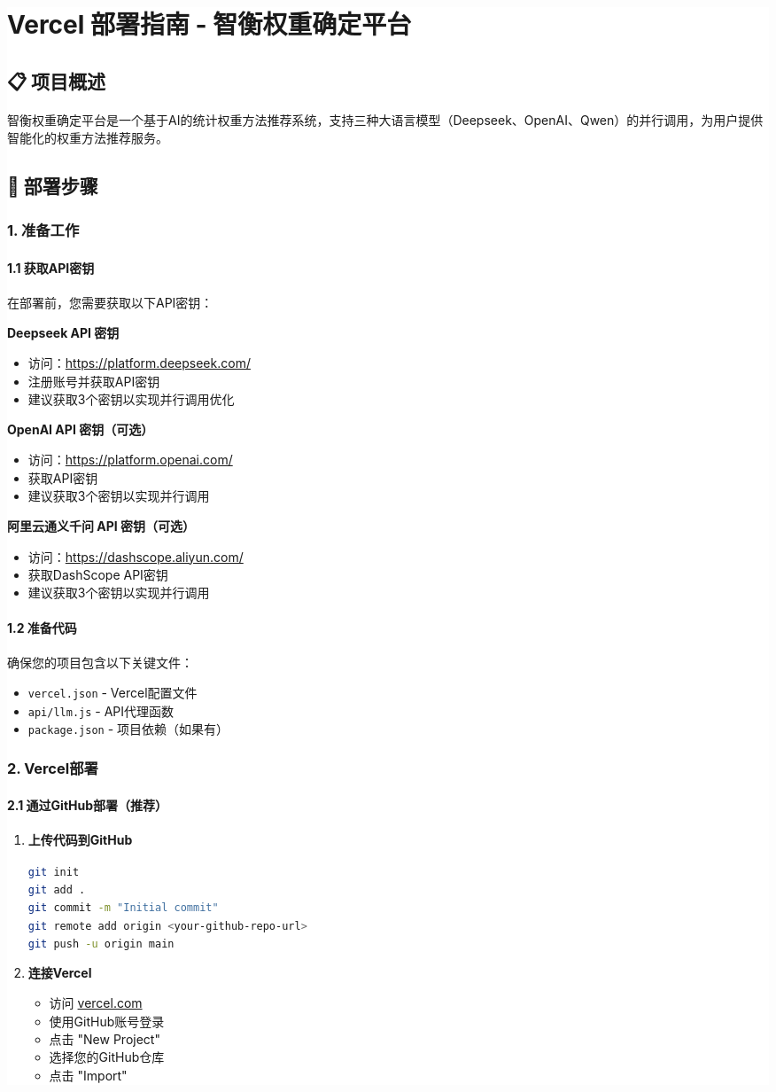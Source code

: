 # Vercel 部署指南 - 智衡权重确定平台

## 📋 项目概述

智衡权重确定平台是一个基于AI的统计权重方法推荐系统，支持三种大语言模型（Deepseek、OpenAI、Qwen）的并行调用，为用户提供智能化的权重方法推荐服务。

## 🚀 部署步骤

### 1. 准备工作

#### 1.1 获取API密钥
在部署前，您需要获取以下API密钥：

**Deepseek API 密钥**
- 访问：https://platform.deepseek.com/
- 注册账号并获取API密钥
- 建议获取3个密钥以实现并行调用优化

**OpenAI API 密钥（可选）**
- 访问：https://platform.openai.com/
- 获取API密钥
- 建议获取3个密钥以实现并行调用

**阿里云通义千问 API 密钥（可选）**
- 访问：https://dashscope.aliyun.com/
- 获取DashScope API密钥
- 建议获取3个密钥以实现并行调用

#### 1.2 准备代码
确保您的项目包含以下关键文件：
- `vercel.json` - Vercel配置文件
- `api/llm.js` - API代理函数
- `package.json` - 项目依赖（如果有）

### 2. Vercel部署

#### 2.1 通过GitHub部署（推荐）

1. **上传代码到GitHub**
   ```bash
   git init
   git add .
   git commit -m "Initial commit"
   git remote add origin <your-github-repo-url>
   git push -u origin main
   ```

2. **连接Vercel**
   - 访问 [vercel.com](https://vercel.com/)
   - 使用GitHub账号登录
   - 点击 "New Project"
   - 选择您的GitHub仓库
   - 点击 "Import"
